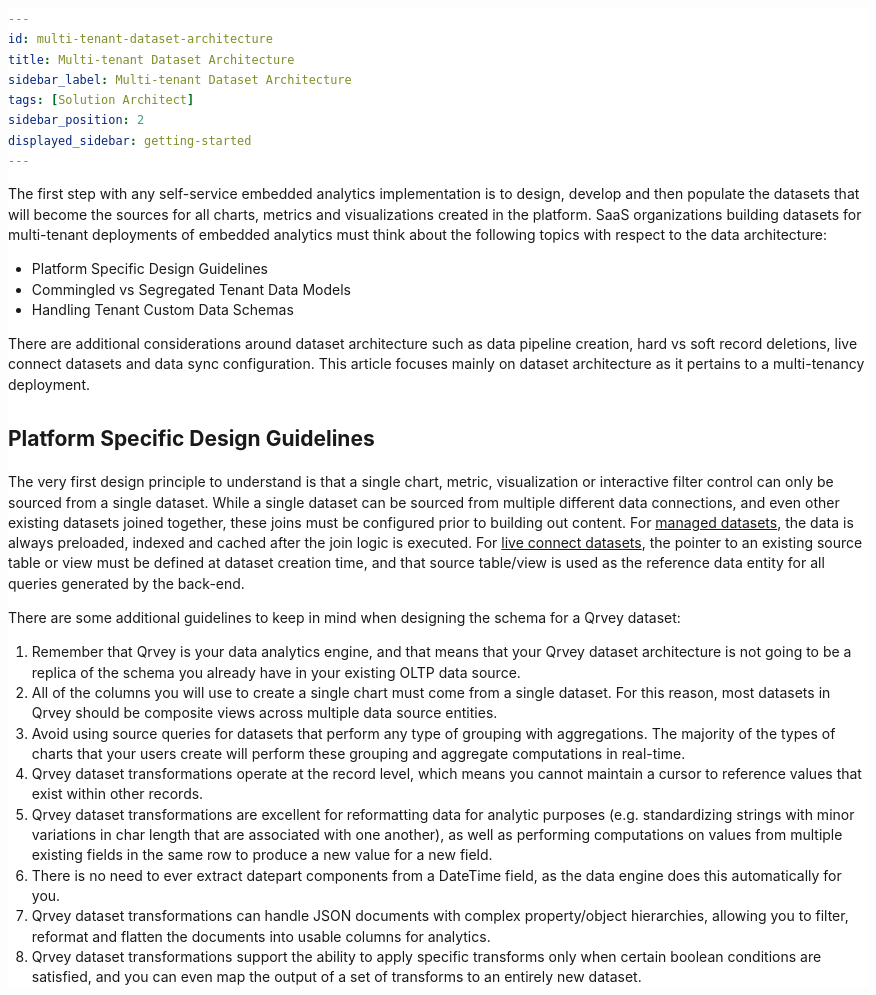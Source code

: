 ```yaml
---
id: multi-tenant-dataset-architecture
title: Multi-tenant Dataset Architecture
sidebar_label: Multi-tenant Dataset Architecture
tags: [Solution Architect]
sidebar_position: 2
displayed_sidebar: getting-started
---
```


The first step with any self-service embedded analytics implementation is to design, develop and then populate the datasets that will become the sources for all charts, metrics and visualizations created in the platform.  SaaS organizations building datasets for multi-tenant deployments of embedded analytics must think about the following topics with respect to the data architecture:

* Platform Specific Design Guidelines
* Commingled vs Segregated Tenant Data Models
* Handling Tenant Custom Data Schemas

There are additional considerations around dataset architecture such as data pipeline creation, hard vs soft record deletions, live connect datasets and data sync configuration.  This article focuses mainly on dataset architecture as it pertains to a multi-tenancy deployment.

## Platform Specific Design Guidelines

The very first design principle to understand is that a single chart, metric, visualization or interactive filter control can only be sourced from a single dataset.  While a single dataset can be sourced from multiple different data connections, and even other existing datasets joined together, these joins must be configured prior to building out content.  For [managed datasets](../composer/05-Working%20with%20Data/Datasets/01-Overview%20of%20Datasets/datasets-managed.md), the data is always preloaded, indexed and cached after the join logic is executed.  For [live connect datasets](../composer/05-Working%20with%20Data/Datasets/01-Overview%20of%20Datasets/datasets-live.md), the pointer to an existing source table or view must be defined at dataset creation time, and that source table/view is used as the reference data entity for all queries generated by the back-end.

There are some additional guidelines to keep in mind when designing the schema for a Qrvey dataset:

1. Remember that Qrvey is your data analytics engine, and that means that your Qrvey dataset architecture is not going to be a replica of the schema you already have in your existing OLTP data source.
2. All of the columns you will use to create a single chart must come from a single dataset.  For this reason, most datasets in Qrvey should be composite views across multiple data source entities.
3. Avoid using source queries for datasets that perform any type of grouping with aggregations.  The majority of the types of charts that your users create will perform these grouping and aggregate computations in real-time.
4. Qrvey dataset transformations operate at the record level, which means you cannot maintain a cursor to reference values that exist within other records.
5. Qrvey dataset transformations are excellent for reformatting data for analytic purposes (e.g. standardizing strings with minor variations in char length that are associated with one another), as well as performing computations on values from multiple existing fields in the same row to produce a new value for a new field.
6. There is no need to ever extract datepart components from a DateTime field, as the data engine does this automatically for you.
7. Qrvey dataset transformations can handle JSON documents with complex property/object hierarchies, allowing you to filter, reformat and flatten the documents into usable columns for analytics.
8. Qrvey dataset transformations support the ability to apply specific transforms only when certain boolean conditions are satisfied, and you can even map the output of a set of transforms to an entirely new dataset.
